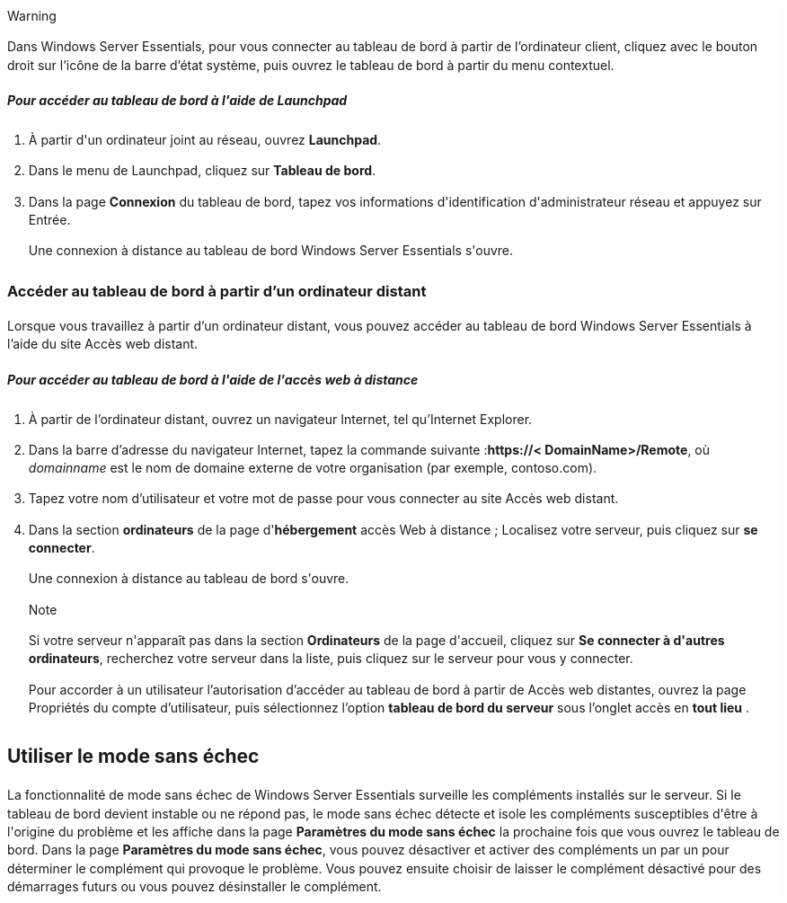 > [!WARNING]
>  Dans Windows Server Essentials, pour vous connecter au tableau de bord à partir de l’ordinateur client, cliquez avec le bouton droit sur l’icône de la barre d’état système, puis ouvrez le tableau de bord à partir du menu contextuel.  
  
##### <a name="to-access-the-dashboard-by-using-the-launchpad"></a>Pour accéder au tableau de bord à l'aide de Launchpad  
  
1.  À partir d'un ordinateur joint au réseau, ouvrez **Launchpad**.  
  
2.  Dans le menu de Launchpad, cliquez sur **Tableau de bord**.  
  
3.  Dans la page **Connexion** du tableau de bord, tapez vos informations d'identification d'administrateur réseau et appuyez sur Entrée.  
  
     Une connexion à distance au tableau de bord Windows Server Essentials s'ouvre.  
  
###  <a name="access-the-dashboard-from-a-remote-computer"></a><a name="BKMK_Remote"></a>Accéder au tableau de bord à partir d’un ordinateur distant  
 Lorsque vous travaillez à partir d’un ordinateur distant, vous pouvez accéder au tableau de bord Windows Server Essentials à l’aide du site Accès web distant.  
  
##### <a name="to-access-the-dashboard-by-using-remote-web-access"></a>Pour accéder au tableau de bord à l'aide de l'accès web à distance  
  
1.  À partir de l’ordinateur distant, ouvrez un navigateur Internet, tel qu’Internet Explorer.  
  
2.  Dans la barre d’adresse du navigateur Internet, tapez la commande suivante :**https://< DomainName\>/Remote**, où *domainname* est le nom de domaine externe de votre organisation (par exemple, contoso.com).  
  
3.  Tapez votre nom d’utilisateur et votre mot de passe pour vous connecter au site Accès web distant.  
  
4.  Dans la section **ordinateurs** de la page d'**hébergement** accès Web à distance ; Localisez votre serveur, puis cliquez sur **se connecter**.  
  
     Une connexion à distance au tableau de bord s'ouvre.  
  
    > [!NOTE]
    >  Si votre serveur n'apparaît pas dans la section **Ordinateurs** de la page d'accueil, cliquez sur **Se connecter à d'autres ordinateurs**, recherchez votre serveur dans la liste, puis cliquez sur le serveur pour vous y connecter.  
    >   
    >  Pour accorder à un utilisateur l’autorisation d’accéder au tableau de bord à partir de Accès web distantes, ouvrez la page Propriétés du compte d’utilisateur, puis sélectionnez l’option **tableau de bord du serveur** sous l’onglet accès en **tout lieu** .  
  
##  <a name="use-the-safe-mode"></a><a name="BKMK_UseSafeMode"></a>Utiliser le mode sans échec  
 La fonctionnalité de mode sans échec de Windows Server Essentials surveille les compléments installés sur le serveur. Si le tableau de bord devient instable ou ne répond pas, le mode sans échec détecte et isole les compléments susceptibles d'être à l'origine du problème et les affiche dans la page **Paramètres du mode sans échec** la prochaine fois que vous ouvrez le tableau de bord. Dans la page **Paramètres du mode sans échec**, vous pouvez désactiver et activer des compléments un par un pour déterminer le complément qui provoque le problème. Vous pouvez ensuite choisir de laisser le complément désactivé pour des démarrages futurs ou vous pouvez désinstaller le complément.  
  
